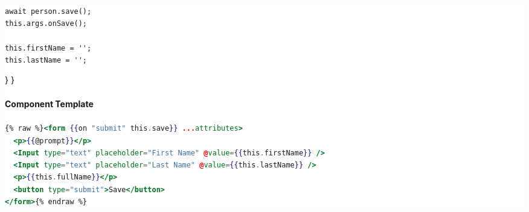     await person.save();
    this.args.onSave();

    this.firstName = '';
    this.lastName = '';
  }
}
</code></pre>
</div>
</div>

#### Component Template

```hbs
{% raw %}<form {{on "submit" this.save}} ...attributes>
  <p>{{@prompt}}</p>
  <Input type="text" placeholder="First Name" @value={{this.firstName}} />
  <Input type="text" placeholder="Last Name" @value={{this.lastName}} />
  <p>{{this.fullName}}</p>
  <button type="submit">Save</button>
</form>{% endraw %}
```
